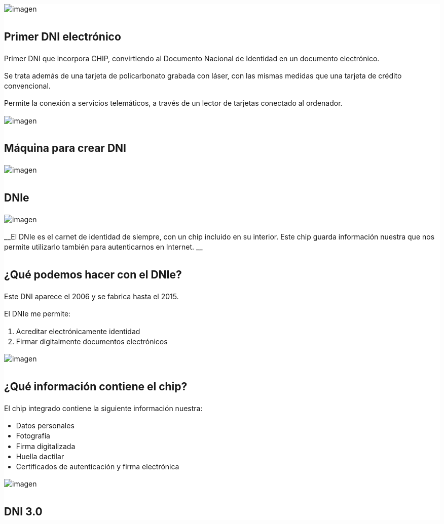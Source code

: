 ![imagen](img/2022-12-13-16-37-31.png)

## Primer DNI electrónico

Primer DNI que incorpora CHIP, convirtiendo al Documento Nacional de Identidad en un
documento electrónico.

Se trata además de una tarjeta de policarbonato grabada con láser, con las mismas medidas que una tarjeta de crédito convencional.

Permite la conexión a servicios telemáticos, a través de un lector de tarjetas conectado al ordenador.

![imagen](img/2022-12-13-16-39-35.png)

## Máquina para crear DNI

![imagen](img/DNIe0.png)

## DNIe

![imagen](img/DNIe1.png)

__El DNIe es el carnet de identidad de siempre\, con un chip incluido en su interior\. Este chip guarda información nuestra que nos permite utilizarlo también para autenticarnos en Internet\. __

## ¿Qué podemos hacer con el DNIe?

Este DNI aparece el 2006 y se fabrica hasta el 2015.

El DNIe me permite:

1. Acreditar electrónicamente identidad
2. Firmar digitalmente documentos electrónicos

![imagen](img/DNIe2.png)

## ¿Qué información contiene el chip?

El chip integrado contiene la siguiente información nuestra:

- Datos personales
- Fotografía
- Firma digitalizada
- Huella dactilar
- Certificados de autenticación y firma electrónica

![imagen](img/2022-12-13-16-42-43.png)

## DNI 3.0
